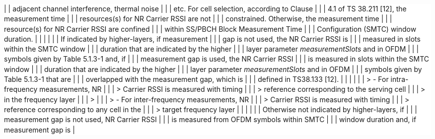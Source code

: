 |                    | adjacent channel interference, thermal noise   |
|                    | etc. For cell selection, according to Clause   |
|                    | 4.1 of TS 38.211 \[12\], the measurement time  |
|                    | resources(s) for NR Carrier RSSI are not       |
|                    | constrained. Otherwise, the measurement time   |
|                    | resource(s) for NR Carrier RSSI are confined   |
|                    | within SS/PBCH Block Measurement Time          |
|                    | Configuration (SMTC) window duration.          |
|                    |                                                |
|                    | If indicated by higher-layers, if measurement  |
|                    | gap is not used, the NR Carrier RSSI is        |
|                    | measured in slots within the SMTC window       |
|                    | duration that are indicated by the higher      |
|                    | layer parameter *measurementSlots* and in OFDM |
|                    | symbols given by Table 5.1.3-1 and, if         |
|                    | measurement gap is used, the NR Carrier RSSI   |
|                    | is measured in slots within the SMTC window    |
|                    | duration that are indicated by the higher      |
|                    | layer parameter *measurementSlots* and in OFDM |
|                    | symbols given by Table 5.1.3-1 that are        |
|                    | overlapped with the measurement gap, which is  |
|                    | defined in TS38.133 \[12\].                    |
|                    |                                                |
|                    | > \- For intra-frequency measurements, NR      |
|                    | > Carrier RSSI is measured with timing         |
|                    | > reference corresponding to the serving cell  |
|                    | > in the frequency layer                       |
|                    | >                                              |
|                    | > \- For inter-frequency measurements, NR      |
|                    | > Carrier RSSI is measured with timing         |
|                    | > reference corresponding to any cell in the   |
|                    | > target frequency layer                       |
|                    |                                                |
|                    | Otherwise not indicated by higher-layers, if   |
|                    | measurement gap is not used, NR Carrier RSSI   |
|                    | is measured from OFDM symbols within SMTC      |
|                    | window duration and, if measurement gap is     |